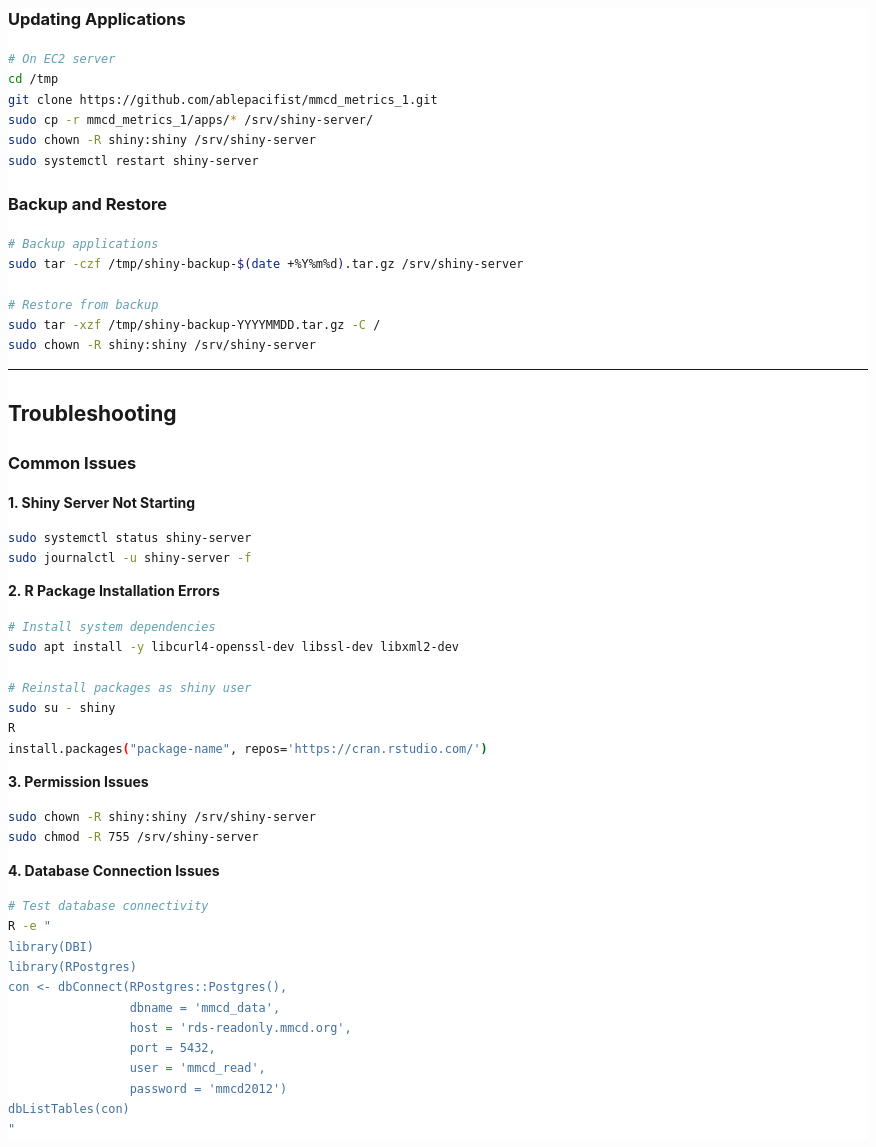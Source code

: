 ### Updating Applications

```bash
# On EC2 server
cd /tmp
git clone https://github.com/ablepacifist/mmcd_metrics_1.git
sudo cp -r mmcd_metrics_1/apps/* /srv/shiny-server/
sudo chown -R shiny:shiny /srv/shiny-server
sudo systemctl restart shiny-server
```

### Backup and Restore

```bash
# Backup applications
sudo tar -czf /tmp/shiny-backup-$(date +%Y%m%d).tar.gz /srv/shiny-server

# Restore from backup
sudo tar -xzf /tmp/shiny-backup-YYYYMMDD.tar.gz -C /
sudo chown -R shiny:shiny /srv/shiny-server
```

---

## Troubleshooting

### Common Issues

**1. Shiny Server Not Starting**
```bash
sudo systemctl status shiny-server
sudo journalctl -u shiny-server -f
```

**2. R Package Installation Errors**
```bash
# Install system dependencies
sudo apt install -y libcurl4-openssl-dev libssl-dev libxml2-dev

# Reinstall packages as shiny user
sudo su - shiny
R
install.packages("package-name", repos='https://cran.rstudio.com/')
```

**3. Permission Issues**
```bash
sudo chown -R shiny:shiny /srv/shiny-server
sudo chmod -R 755 /srv/shiny-server
```

**4. Database Connection Issues**
```bash
# Test database connectivity
R -e "
library(DBI)
library(RPostgres)
con <- dbConnect(RPostgres::Postgres(),
                 dbname = 'mmcd_data',
                 host = 'rds-readonly.mmcd.org',
                 port = 5432,
                 user = 'mmcd_read',
                 password = 'mmcd2012')
dbListTables(con)
"
```
